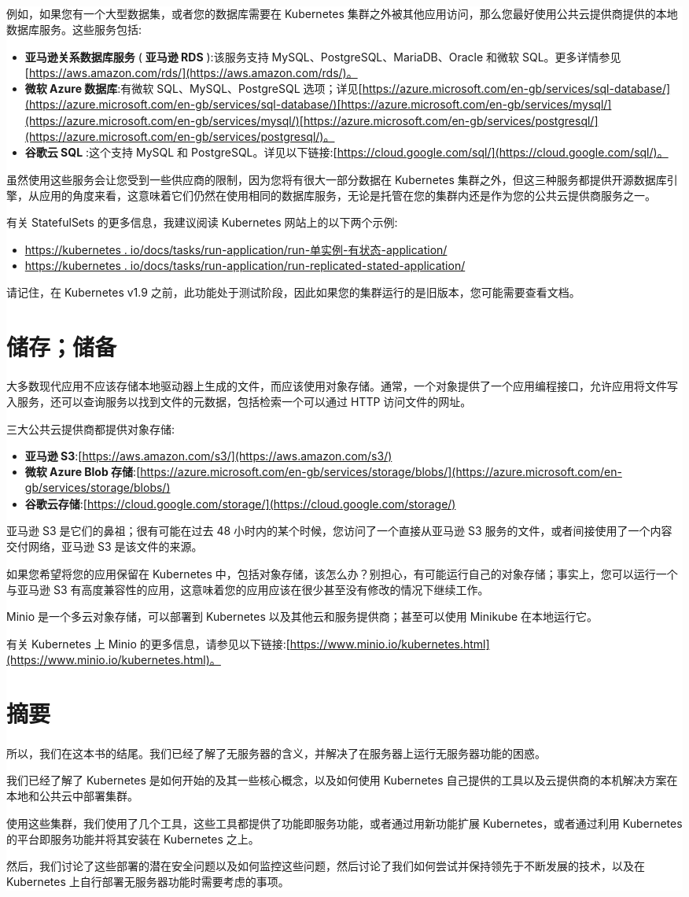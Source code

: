 例如，如果您有一个大型数据集，或者您的数据库需要在 Kubernetes 集群之外被其他应用访问，那么您最好使用公共云提供商提供的本地数据库服务。这些服务包括:

*   **亚马逊关系数据库服务** ( **亚马逊 RDS** ):该服务支持 MySQL、PostgreSQL、MariaDB、Oracle 和微软 SQL。更多详情参见[https://aws.amazon.com/rds/](https://aws.amazon.com/rds/)。
*   **微软 Azure 数据库**:有微软 SQL、MySQL、PostgreSQL 选项；详见[https://azure.microsoft.com/en-gb/services/sql-database/](https://azure.microsoft.com/en-gb/services/sql-database/)[https://azure.microsoft.com/en-gb/services/mysql/](https://azure.microsoft.com/en-gb/services/mysql/)[https://azure.microsoft.com/en-gb/services/postgresql/](https://azure.microsoft.com/en-gb/services/postgresql/)。
*   **谷歌云 SQL** :这个支持 MySQL 和 PostgreSQL。详见以下链接:[https://cloud.google.com/sql/](https://cloud.google.com/sql/)。

虽然使用这些服务会让您受到一些供应商的限制，因为您将有很大一部分数据在 Kubernetes 集群之外，但这三种服务都提供开源数据库引擎，从应用的角度来看，这意味着它们仍然在使用相同的数据库服务，无论是托管在您的集群内还是作为您的公共云提供商服务之一。

有关 StatefulSets 的更多信息，我建议阅读 Kubernetes 网站上的以下两个示例:

*   [https://kubernetes . io/docs/tasks/run-application/run-单实例-有状态-application/](https://kubernetes.io/docs/tasks/run-application/run-single-instance-stateful-application/)
*   [https://kubernetes . io/docs/tasks/run-application/run-replicated-stated-application/](https://kubernetes.io/docs/tasks/run-application/run-replicated-stateful-application/)

请记住，在 Kubernetes v1.9 之前，此功能处于测试阶段，因此如果您的集群运行的是旧版本，您可能需要查看文档。

# 储存；储备

大多数现代应用不应该存储本地驱动器上生成的文件，而应该使用对象存储。通常，一个对象提供了一个应用编程接口，允许应用将文件写入服务，还可以查询服务以找到文件的元数据，包括检索一个可以通过 HTTP 访问文件的网址。

三大公共云提供商都提供对象存储:

*   **亚马逊 S3**:[https://aws.amazon.com/s3/](https://aws.amazon.com/s3/)
*   **微软 Azure Blob 存储**:[https://azure.microsoft.com/en-gb/services/storage/blobs/](https://azure.microsoft.com/en-gb/services/storage/blobs/)
*   **谷歌云存储**:[https://cloud.google.com/storage/](https://cloud.google.com/storage/)

亚马逊 S3 是它们的鼻祖；很有可能在过去 48 小时内的某个时候，您访问了一个直接从亚马逊 S3 服务的文件，或者间接使用了一个内容交付网络，亚马逊 S3 是该文件的来源。

如果您希望将您的应用保留在 Kubernetes 中，包括对象存储，该怎么办？别担心，有可能运行自己的对象存储；事实上，您可以运行一个与亚马逊 S3 有高度兼容性的应用，这意味着您的应用应该在很少甚至没有修改的情况下继续工作。

Minio 是一个多云对象存储，可以部署到 Kubernetes 以及其他云和服务提供商；甚至可以使用 Minikube 在本地运行它。

有关 Kubernetes 上 Minio 的更多信息，请参见以下链接:[https://www.minio.io/kubernetes.html](https://www.minio.io/kubernetes.html)。

# 摘要

所以，我们在这本书的结尾。我们已经了解了无服务器的含义，并解决了在服务器上运行无服务器功能的困惑。

我们已经了解了 Kubernetes 是如何开始的及其一些核心概念，以及如何使用 Kubernetes 自己提供的工具以及云提供商的本机解决方案在本地和公共云中部署集群。

使用这些集群，我们使用了几个工具，这些工具都提供了功能即服务功能，或者通过用新功能扩展 Kubernetes，或者通过利用 Kubernetes 的平台即服务功能并将其安装在 Kubernetes 之上。

然后，我们讨论了这些部署的潜在安全问题以及如何监控这些问题，然后讨论了我们如何尝试并保持领先于不断发展的技术，以及在 Kubernetes 上自行部署无服务器功能时需要考虑的事项。